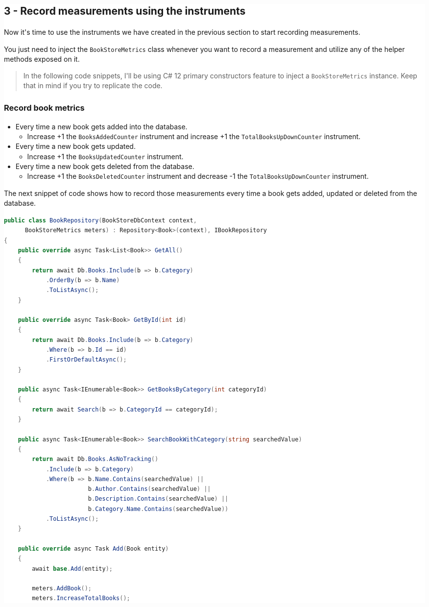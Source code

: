 
## **3 - Record measurements using the instruments**

Now it's time to use the instruments we have created in the previous section to start recording measurements.   

You just need to inject the ``BookStoreMetrics`` class whenever you want to record a measurement and utilize any of the helper methods exposed on it.

> In the following code snippets, I'll be using C# 12 primary constructors feature to inject a ``BookStoreMetrics`` instance. Keep that in mind if you try to replicate the code.

### **Record book metrics**

- Every time a new book gets added into the database.
  - Increase +1 the ``BooksAddedCounter`` instrument and increase +1 the  ``TotalBooksUpDownCounter`` instrument.
- Every time a new book gets updated.
  - Increase +1 the ``BooksUpdatedCounter`` instrument.
- Every time a new book gets deleted from the database.
  - Increase +1 the ``BooksDeletedCounter`` instrument and decrease -1 the ``TotalBooksUpDownCounter`` instrument.

The next snippet of code shows how to record those measurements every time a book gets added, updated or deleted from the database.

```csharp
public class BookRepository(BookStoreDbContext context,
      BookStoreMetrics meters) : Repository<Book>(context), IBookRepository
{
    public override async Task<List<Book>> GetAll()
    {
        return await Db.Books.Include(b => b.Category)
            .OrderBy(b => b.Name)
            .ToListAsync();
    }

    public override async Task<Book> GetById(int id)
    {
        return await Db.Books.Include(b => b.Category)
            .Where(b => b.Id == id)
            .FirstOrDefaultAsync();
    }

    public async Task<IEnumerable<Book>> GetBooksByCategory(int categoryId)
    {
        return await Search(b => b.CategoryId == categoryId);
    }

    public async Task<IEnumerable<Book>> SearchBookWithCategory(string searchedValue)
    {
        return await Db.Books.AsNoTracking()
            .Include(b => b.Category)
            .Where(b => b.Name.Contains(searchedValue) || 
                        b.Author.Contains(searchedValue) ||
                        b.Description.Contains(searchedValue) ||
                        b.Category.Name.Contains(searchedValue))
            .ToListAsync();
    }

    public override async Task Add(Book entity)
    {
        await base.Add(entity);

        meters.AddBook();
        meters.IncreaseTotalBooks();
```